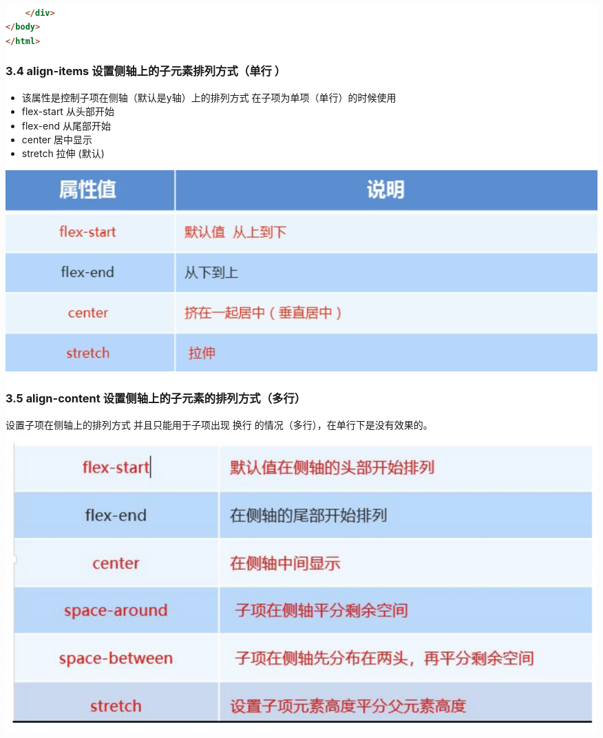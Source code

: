 ```html
    </div>
</body>
</html>
```

### 3.4 align-items 设置侧轴上的子元素排列方式（单行 ）

- 该属性是控制子项在侧轴（默认是y轴）上的排列方式  在子项为单项（单行）的时候使用
- flex-start 从头部开始
- flex-end 从尾部开始
- center 居中显示
- stretch 拉伸  (默认)

![image-20191112073700492](37-flex布局/image-20191112073700492.png)

### 3.5 align-content  设置侧轴上的子元素的排列方式（多行）

设置子项在侧轴上的排列方式 并且只能用于子项出现 换行 的情况（多行），在单行下是没有效果的。

![image-20191111183840559](37-flex布局/image-20191111183840559.png)

